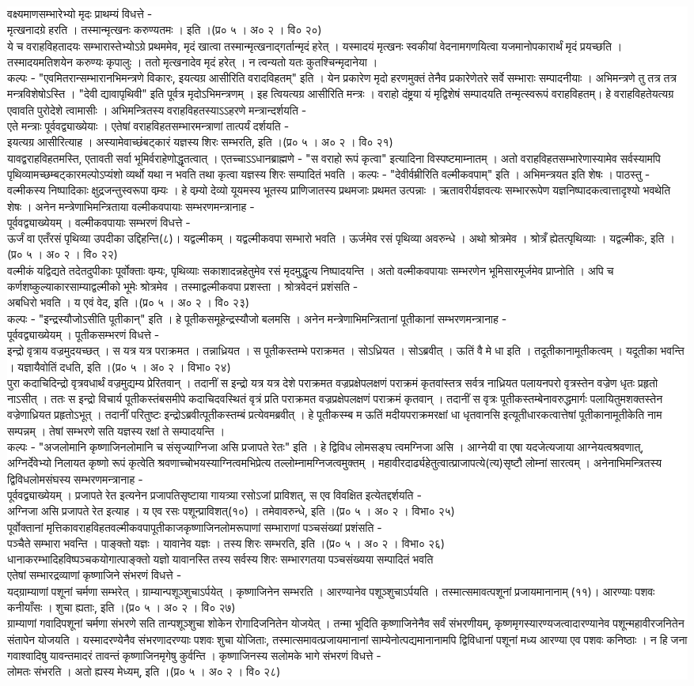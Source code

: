 वक्ष्यमाणसम्भारेभ्यो मृदः प्राथम्यं विधत्ते -  
मृत्खनादग्रे हरति । तस्मान्मृत्खनः करुण्यतमः । इति ।(प्र० ५ । अ० २ । वि० २०)  
ये च वराहविहतादयः सम्भारास्तेभ्योऽग्रे प्रथममेव, मृदं खात्वा तस्मान्मृत्खनाद्गर्तान्मृदं हरेत् । यस्मादयं मृत्खनः स्वकीयां वेदनामगणयित्वा यजमानोपकारार्थं मृदं प्रयच्छति । तस्मादयमतिशयेन करुण्यः कृपालुः । ततो मृत्खनादेव मृदं हरेत् । न त्वन्यतो यतः कुतश्चिन्मृदानेया ।  
कल्पः - "एवमितरान्सम्भारानभिमन्त्रणे विकारः, इयत्यग्र आसीरिति वरादविहतम्" इति । येन प्रकारेण मृदो हरणमुक्तं तेनैव प्रकारेणेतरे सर्वे सम्भाराः सम्पादनीयाः । अभिमन्त्रणे तु तत्र तत्र मन्त्रविशेषोऽस्ति । "देवी द्यावापृथिवी" इति पूर्वत्र मृदोऽभिमन्त्रणम् । इह त्वियत्यग्र आसीरिति मन्त्रः । वराहो दंष्ट्रया यं मृद्विशेषं सम्पादयति तन्मृत्स्वरूपं वराहविहतम्। हे वराहविहतेयत्यग्र एवावति पुरोदेशे त्वामासीः । अभिमन्त्रितस्य वराहविहतस्याऽऽहरणे मन्त्रान्दर्शयति -  
एते मन्त्राः पूर्ववद्व्याख्येयाः । एतेषां वराहविहतसम्भारमन्त्राणां तात्पर्यं दर्शयति -  
इयत्यग्र आसीरित्याह । अस्यामेवाच्छंबट्कारं यज्ञस्य शिरः सम्भरति, इति ।(प्र० ५ । अ० २ । वि० २१)  
यावद्वराहविहतमस्ति, एतावती सर्वा भूमिर्वराहेणोद्धृतत्वात् । एतच्चाऽऽधानब्राह्मणे - "स वराहो रूपं कृत्वा" इत्यादिना विस्पष्टमाम्नातम् । अतो वराहविहतसम्भारेणास्यामेव सर्वस्यामपि पृथिव्यामच्छम्बट्कारमल्पोऽप्यंशो व्यर्थो यथा न भवति तथा कृत्वा यज्ञस्य शिरः सम्पादितं भवति । कल्पः - "देवीर्वम्रीरिति वल्मीकवपाम्" इति । अभिमन्त्रयत इति शेषः । पाठस्तु -   
वल्मीकस्य निष्पादिकाः क्षुद्रजन्तुस्वरूपा वम्र्यः । हे वम्र्यो देव्यो यूयमस्य भूतस्य प्राणिजातस्य प्रथमजाः प्रथमत उत्पन्नाः । ऋतावरीर्यज्ञवत्यः सम्भाररूपेण यज्ञनिष्पादकत्वात्तादृश्यो भवथेति शेषः । अनेन मन्त्रेणाभिमन्त्रिताया वल्मीकवपायाः सम्भरणमन्त्रानाह -  
पूर्ववद्व्याख्येयम् । वल्मीकवपायाः सम्भरणं विधत्ते -  
ऊर्जं वा एतँरसं पृथिव्या उपदीका उद्दिहन्ति(८)। यद्वल्मीकम् । यद्वल्मीकवपा सम्भारो भवति । ऊर्जमेव रसं पृथिव्या अवरुन्धे । अथो श्रोत्रमेव । श्रोत्रँ ह्येतत्पृथिव्याः । यद्वल्मीकः, इति ।(प्र० ५ । अ० २ । वि० २२)  
वल्मीकं यद्विद्यते तदेतदुपीकाः पूर्वोक्ताः वम्र्यः, पृथिव्याः सकाशादन्नहेतुमेव रसं मृदमुद्धृत्य निष्पादयन्ति । अतो वल्मीकवपायाः सम्भरणेन भूमिसारमूर्जमेव प्राप्नोति । अपि च कर्णशष्कुल्याकारसाम्याद्वल्मीको भूमेः श्रोत्रमेव । तस्माद्वल्मीकवपा प्रशस्ता । श्रोत्रवेदनं प्रशंसति -  
अबधिरो भवति । य एवं वेद, इति ।(प्र० ५ । अ० २ । वि० २३)  
कल्पः - "इन्द्रस्यौजोऽसीति पूतीकान्" इति । हे पूतीकसमूहेन्द्रस्यौजो बलमसि । अनेन मन्त्रेणाभिमन्त्रितानां पूतीकानां सम्भरणमन्त्रानाह -  
पूर्ववद्व्याख्येयम् । पूतीकसम्भरणं विधत्ते -  
इन्द्रो वृत्राय वज्रमुदयच्छत् । स यत्र यत्र पराक्रमत । तन्नाध्रियत । स पूतीकस्तम्भे पराक्रमत । सोऽध्रियत । सोऽब्रवीत् । ऊतिं वै मे धा इति । तदूतीकानामूतीकत्वम् । यदूतीका भवन्ति । यज्ञायैवोतिं दधति, इति ।(प्र० ५ । अ० २ । विभा० २४)  
पुरा कदाचिदिन्द्रो वृत्रवधार्थं वज्रमुद्यम्य प्रेरितवान् । तदानीं स इन्द्रो यत्र यत्र देशे पराक्रमत वज्रप्रक्षेपलक्षणं पराक्रमं कृतवांस्तत्र सर्वत्र नाध्रियत पलायनपरो वृत्रस्तेन वज्रेण धृतः प्रहृतो नाऽसीत् । ततः स इन्द्रो विचार्य पूतीकस्तंबसमीपे कदाचिदवस्थितं वृत्रं प्रति पराक्रमत वज्रप्रक्षेपलक्षणं पराक्रमं कृतवान् । तदानीं स वृत्रः पूतीकस्तम्बेनावरुद्धमार्गः पलायितुमशक्तस्तेन वज्रेणाध्रियत प्रहृतोऽभूत् । तदानीं परितुष्टः इन्द्रोऽब्रवीत्पूतीकस्तम्बं प्रत्येवमब्रवीत् । हे पूतीकस्म्ब म ऊतिं मदीयपराक्रमरक्षां धा धृतवानसि इत्यूतीधारकत्वात्तेषां पूतीकानामूतीकेति नाम सम्पन्नम् । तेषां सम्भरणे सति यज्ञस्य रक्षां ते सम्पादयन्ति ।  
कल्पः - "अजलोमानि कृष्णाजिनलोमानि च संसृज्याग्निजा असि प्रजापते रेतः" इति । हे द्विविध लोमसङ्घ त्वमग्निजा असि । आग्नेयी वा एषा यदजेत्यजाया आग्नेयत्वश्रवणात्, अग्निर्देवेभ्यो निलायत कृष्णो रूपं कृत्वेति श्रवणाच्चोभयस्याग्नित्वमभिप्रेत्य तल्लोम्नामग्निजत्वमुक्तम् । महावीरदार्ढ्यहेतुत्वात्प्राजापत्ये(त्य)सृष्टौ लोम्नां सारत्वम् । अनेनाभिमन्त्रितस्य द्विविधलोमसंघस्य सम्भरणमन्त्रानाह -  
पूर्ववद्व्याख्येयम् । प्रजापते रेत इत्यनेन प्रजापतिसृष्टाया गायत्र्या रसोऽजां प्राविशत्, स एव विवक्षित इत्येतद्दर्शयति -  
अग्निजा असि प्रजापते रेत इत्याह । य एव रसः पशून्प्राविशत्(१०) । तमेवावरुन्धे, इति ।(प्र० ५ । अ० २ । विभा० २५)   
पूर्वोक्तानां मृत्तिकावराहविहतवल्मीकवपापूतीकाजकृष्णाजिनलोमरूपाणां सम्भाराणां पञ्चसंख्यां प्रशंसति -  
पञ्चैते सम्भारा भवन्ति । पाङ्क्तो यज्ञः । यावानेव यज्ञः । तस्य शिरः सम्भरति, इति ।(प्र० ५ । अ० २ । विभा० २६)  
धानाकरम्भादिहविष्पञ्चकयोगात्पाङ्क्तो यज्ञो यावानस्ति तस्य सर्वस्य शिरः सम्भारगतया पञ्चसंख्यया सम्पादितं भवति  
एतेषां सम्भारद्रव्याणां कृष्णाजिने संभरणं विधत्ते -  
यद्ग्राम्याणां पशूनां चर्मणा सम्भरेत् । ग्राम्यान्पशूञ्शुचाऽर्पयेत् । कृष्णाजिनेन सम्भरति । आरण्यानेव पशूञ्शुचाऽर्पयति । तस्मात्समावत्पशूनां प्रजायमानानाम् (११)। आरण्याः पशवः कनीयाँसः । शुचा ह्यताः, इति ।(प्र० ५ । अ० २ । वि० २७)   
ग्राम्याणां गवादिपशूनां चर्मणा संभरणे सति तान्पशूञ्शुचा शोकेन रोगादिजनितेन योजयेत् । तन्मा भूदिति कृष्णाजिनेनैव सर्वं संभरणीयम्, कृष्णमृगस्यारण्यजत्वादारण्यानेव पशून्महावीरजनितेन संतापेन योजयति । यस्मादरण्येनैव संभरणादरण्याः पशवः शुचा योजिताः, तस्मात्समावत्प्रजायमानानां साम्येनोत्पद्यमानानामपि द्विविधानां पशूनां मध्य आरण्या एव पशवः कनिष्ठाः । न हि जना गवाश्वादिषु यावन्तमादरं तावन्तं कृष्णाजिनमृगेषु कुर्वन्ति । कृष्णाजिनस्य सलोमके भागे संभरणं विधत्ते -  
लोमतः संभरति । अतो ह्यस्य मेध्यम्, इति ।(प्र० ५ । अ० २ । वि० २८)  